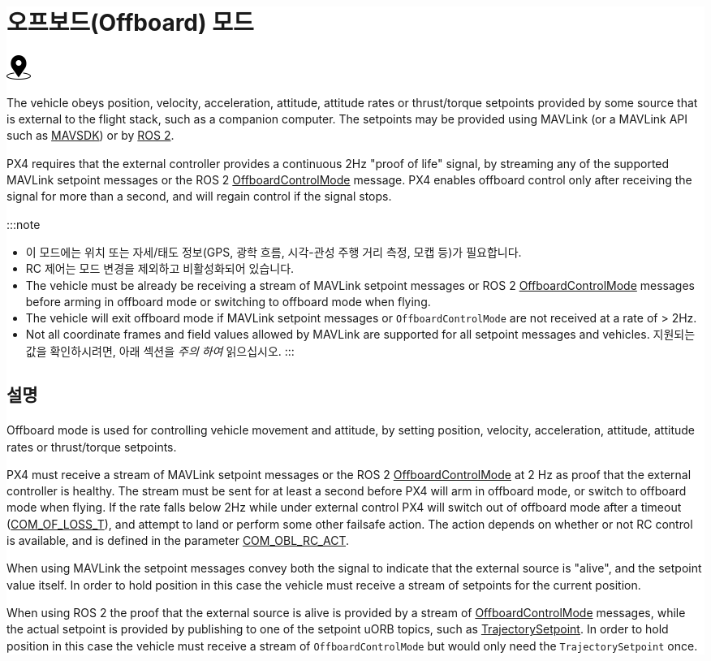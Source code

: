 # 오프보드(Offboard) 모드

[<img src="../../assets/site/position_fixed.svg" title="위치 고정 요구(예, GPS)" width="30px" />](../getting_started/flight_modes.md#key_position_fixed)

The vehicle obeys position, velocity, acceleration, attitude, attitude rates or thrust/torque setpoints provided by some source that is external to the flight stack, such as a companion computer. The setpoints may be provided using MAVLink (or a MAVLink API such as [MAVSDK](https://mavsdk.mavlink.io/)) or by [ROS 2](../ros/ros2.md).

PX4 requires that the external controller provides a continuous 2Hz "proof of life" signal, by streaming any of the supported MAVLink setpoint messages or the ROS 2 [OffboardControlMode](../msg_docs/OffboardControlMode.md) message. PX4 enables offboard control only after receiving the signal for more than a second, and will regain control if the signal stops.

:::note
- 이 모드에는 위치 또는 자세/태도 정보(GPS, 광학 흐름, 시각-관성 주행 거리 측정, 모캡 등)가 필요합니다.
- RC 제어는 모드 변경을 제외하고 비활성화되어 있습니다.
- The vehicle must be already be receiving a stream of MAVLink setpoint messages or ROS 2 [OffboardControlMode](../msg_docs/OffboardControlMode.md) messages before arming in offboard mode or switching to offboard mode when flying.
- The vehicle will exit offboard mode if MAVLink setpoint messages or `OffboardControlMode` are not received at a rate of > 2Hz.
- Not all coordinate frames and field values allowed by MAVLink are supported for all setpoint messages and vehicles. 지원되는 값을 확인하시려면, 아래 섹션을 *주의 하여* 읽으십시오. :::

## 설명

Offboard mode is used for controlling vehicle movement and attitude, by setting position, velocity, acceleration, attitude, attitude rates or thrust/torque setpoints.

PX4 must receive a stream of MAVLink setpoint messages or the ROS 2 [OffboardControlMode](../msg_docs/OffboardControlMode.md) at 2 Hz as proof that the external controller is healthy. The stream must be sent for at least a second before PX4 will arm in offboard mode, or switch to offboard mode when flying. If the rate falls below 2Hz while under external control PX4 will switch out of offboard mode after a timeout ([COM_OF_LOSS_T](#COM_OF_LOSS_T)), and attempt to land or perform some other failsafe action. The action depends on whether or not RC control is available, and is defined in the parameter [COM_OBL_RC_ACT](#COM_OBL_RC_ACT).

When using MAVLink the setpoint messages convey both the signal to indicate that the external source is "alive", and the setpoint value itself. In order to hold position in this case the vehicle must receive a stream of setpoints for the current position.

When using ROS 2 the proof that the external source is alive is provided by a stream of [OffboardControlMode](../msg_docs/OffboardControlMode.md) messages, while the actual setpoint is provided by publishing to one of the setpoint uORB topics, such as [TrajectorySetpoint](../msg_docs/TrajectorySetpoint.md). In order to hold position in this case the vehicle must receive a stream of `OffboardControlMode` but would only need the `TrajectorySetpoint` once.
